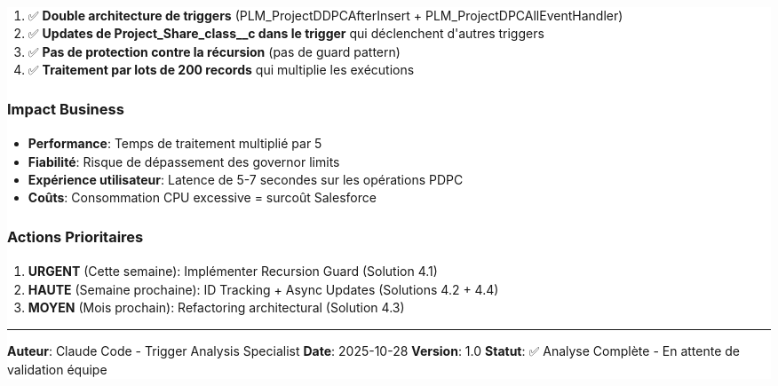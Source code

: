 1. ✅ **Double architecture de triggers** (PLM_ProjectDDPCAfterInsert + PLM_ProjectDPCAllEventHandler)
2. ✅ **Updates de Project_Share_class__c dans le trigger** qui déclenchent d'autres triggers
3. ✅ **Pas de protection contre la récursion** (pas de guard pattern)
4. ✅ **Traitement par lots de 200 records** qui multiplie les exécutions

### Impact Business

- **Performance**: Temps de traitement multiplié par 5
- **Fiabilité**: Risque de dépassement des governor limits
- **Expérience utilisateur**: Latence de 5-7 secondes sur les opérations PDPC
- **Coûts**: Consommation CPU excessive = surcoût Salesforce

### Actions Prioritaires

1. **URGENT** (Cette semaine): Implémenter Recursion Guard (Solution 4.1)
2. **HAUTE** (Semaine prochaine): ID Tracking + Async Updates (Solutions 4.2 + 4.4)
3. **MOYEN** (Mois prochain): Refactoring architectural (Solution 4.3)

---

**Auteur**: Claude Code - Trigger Analysis Specialist
**Date**: 2025-10-28
**Version**: 1.0
**Statut**: ✅ Analyse Complète - En attente de validation équipe
